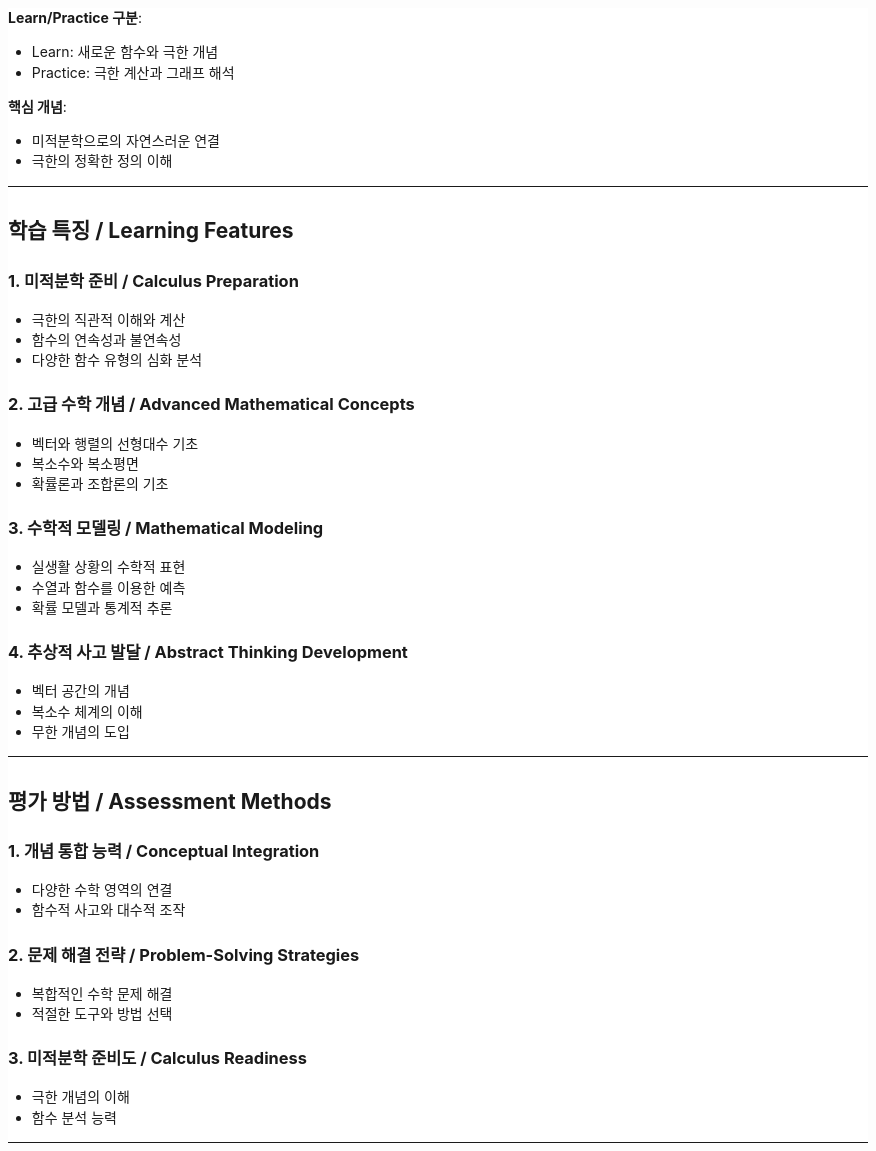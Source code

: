 **Learn/Practice 구분**:
- Learn: 새로운 함수와 극한 개념
- Practice: 극한 계산과 그래프 해석

**핵심 개념**:
- 미적분학으로의 자연스러운 연결
- 극한의 정확한 정의 이해

---

## 학습 특징 / Learning Features

### 1. 미적분학 준비 / Calculus Preparation
- 극한의 직관적 이해와 계산
- 함수의 연속성과 불연속성
- 다양한 함수 유형의 심화 분석

### 2. 고급 수학 개념 / Advanced Mathematical Concepts
- 벡터와 행렬의 선형대수 기초
- 복소수와 복소평면
- 확률론과 조합론의 기초

### 3. 수학적 모델링 / Mathematical Modeling
- 실생활 상황의 수학적 표현
- 수열과 함수를 이용한 예측
- 확률 모델과 통계적 추론

### 4. 추상적 사고 발달 / Abstract Thinking Development
- 벡터 공간의 개념
- 복소수 체계의 이해
- 무한 개념의 도입

---

## 평가 방법 / Assessment Methods

### 1. 개념 통합 능력 / Conceptual Integration
- 다양한 수학 영역의 연결
- 함수적 사고와 대수적 조작

### 2. 문제 해결 전략 / Problem-Solving Strategies
- 복합적인 수학 문제 해결
- 적절한 도구와 방법 선택

### 3. 미적분학 준비도 / Calculus Readiness
- 극한 개념의 이해
- 함수 분석 능력

---
